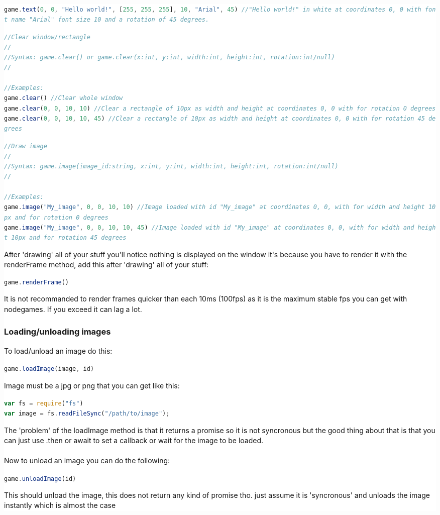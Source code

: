 ```js
game.text(0, 0, "Hello world!", [255, 255, 255], 10, "Arial", 45) //"Hello world!" in white at coordinates 0, 0 with font name "Arial" font size 10 and a rotation of 45 degrees.
```
```js
//Clear window/rectangle
//
//Syntax: game.clear() or game.clear(x:int, y:int, width:int, height:int, rotation:int/null)
//

//Examples:
game.clear() //Clear whole window
game.clear(0, 0, 10, 10) //Clear a rectangle of 10px as width and height at coordinates 0, 0 with for rotation 0 degrees
game.clear(0, 0, 10, 10, 45) //Clear a rectangle of 10px as width and height at coordinates 0, 0 with for rotation 45 degrees
```
```js
//Draw image
//
//Syntax: game.image(image_id:string, x:int, y:int, width:int, height:int, rotation:int/null)
//

//Examples:
game.image("My_image", 0, 0, 10, 10) //Image loaded with id "My_image" at coordinates 0, 0, with for width and height 10px and for rotation 0 degrees
game.image("My_image", 0, 0, 10, 10, 45) //Image loaded with id "My_image" at coordinates 0, 0, with for width and height 10px and for rotation 45 degrees
```

After 'drawing' all of your stuff you'll notice nothing is displayed on the window it's because you have to render it with the renderFrame method, add this after 'drawing' all of your stuff:
```js
game.renderFrame()
```
It is not recommanded to render frames quicker than each 10ms (100fps) as it is the maximum stable fps you can get with nodegames. If you exceed it can lag a lot.
### Loading/unloading images
To load/unload an image do this:
```js
game.loadImage(image, id)
```
Image must be a jpg or png that you can get like this:
```js
var fs = require("fs")
var image = fs.readFileSync("/path/to/image");
```

The 'problem' of the loadImage method is that it returns a promise so it is not syncronous but the good thing about that is that you can just use .then or await to set a callback or wait for the image to be loaded.
<br>
<br>
Now to unload an image you can do the following:
```js
game.unloadImage(id)
```
This should unload the image, this does not return any kind of promise tho. just assume it is 'syncronous' and unloads the image instantly which is almost the case
